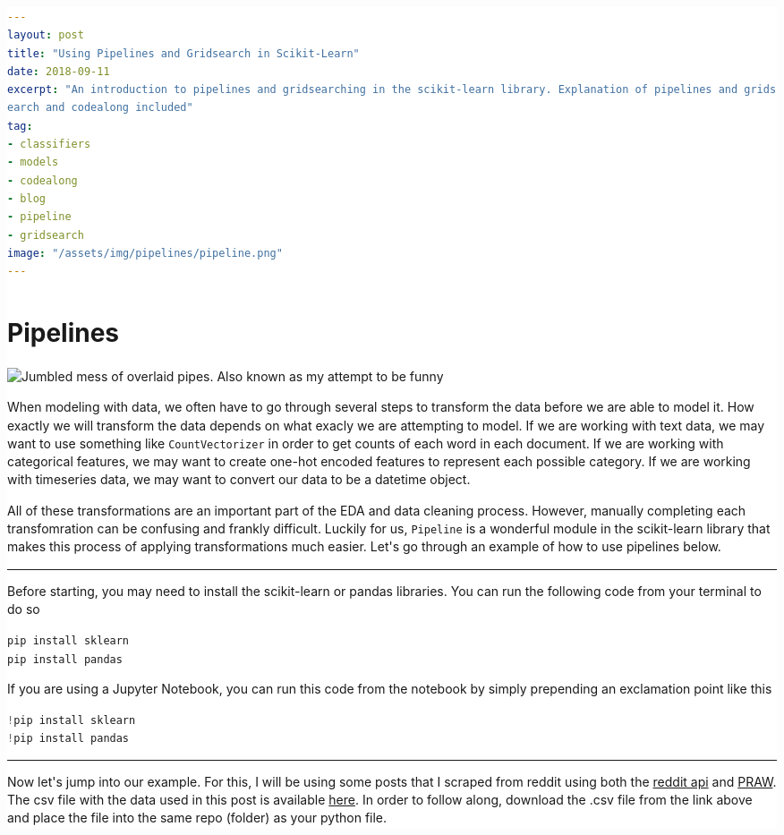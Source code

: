 ```yaml
---
layout: post
title: "Using Pipelines and Gridsearch in Scikit-Learn"
date: 2018-09-11
excerpt: "An introduction to pipelines and gridsearching in the scikit-learn library. Explanation of pipelines and gridsearch and codealong included"
tag:
- classifiers
- models
- codealong
- blog
- pipeline
- gridsearch
image: "/assets/img/pipelines/pipeline.png"
---
```

# Pipelines

![Jumbled mess of overlaid pipes. Also known as my attempt to be funny]({{'/assets/img/pipelines/pipeline.png'}})

When modeling with data, we often have to go through several steps to transform the data before we are able to model it. How exactly we will transform the data depends on what exacly we are attempting to model. If we are working with text data, we may want to use something like `CountVectorizer` in order to get counts of each word in each document. If we are working with categorical features, we may want to create one-hot encoded features to represent each possible category. If we are working with timeseries data, we may want to convert our data to be a datetime object.

All of these transformations are an important part of the EDA and data cleaning process. However, manually completing each transfomration can be confusing and frankly difficult. Luckily for us, `Pipeline` is a wonderful module in the scikit-learn library that makes this process of applying transformations much easier. Let's go through an example of how to use pipelines below.

---
Before starting, you may need to install the scikit-learn or pandas libraries. You can run the following code from your terminal to do so


```python
pip install sklearn
pip install pandas
```

If you are using a Jupyter Notebook, you can run this code from the notebook by simply prepending an exclamation point like this


```python
!pip install sklearn
!pip install pandas
```

---
Now let's jump into our example. For this, I will be using some posts that I scraped from reddit using both the [reddit api]('https://www.reddit.com/dev/api/') and [PRAW]('https://praw.readthedocs.io/en/latest/'). The csv file with the data used in this post is available [here]({{'/assets/data/reddit_posts.csv'}}). In order to follow along, download the .csv file from the link above and place the file into the same repo (folder) as your python file.
